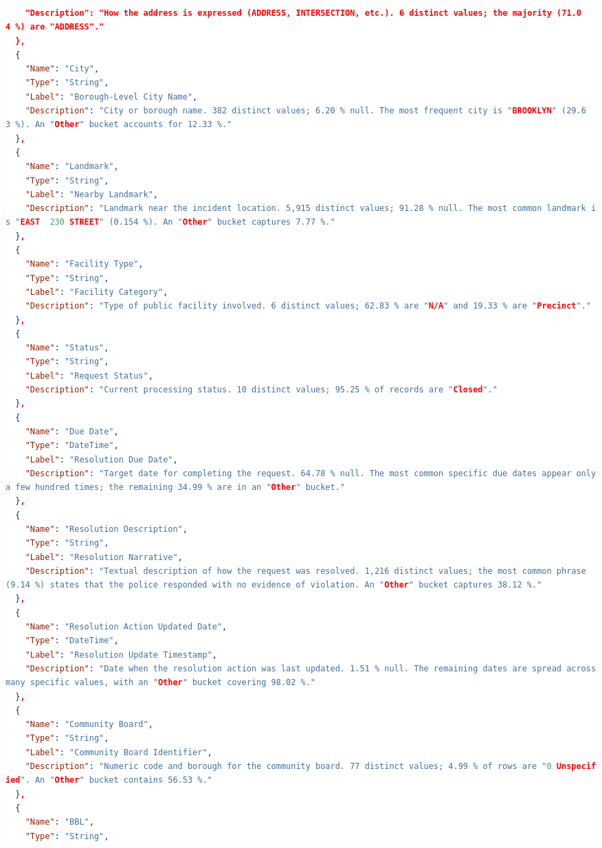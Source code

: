```json
    "Description": "How the address is expressed (ADDRESS, INTERSECTION, etc.). 6 distinct values; the majority (71.04 %) are "ADDRESS"."
  },
  {
    "Name": "City",
    "Type": "String",
    "Label": "Borough‑Level City Name",
    "Description": "City or borough name. 382 distinct values; 6.20 % null. The most frequent city is "BROOKLYN" (29.63 %). An "Other" bucket accounts for 12.33 %."
  },
  {
    "Name": "Landmark",
    "Type": "String",
    "Label": "Nearby Landmark",
    "Description": "Landmark near the incident location. 5,915 distinct values; 91.28 % null. The most common landmark is "EAST  230 STREET" (0.154 %). An "Other" bucket captures 7.77 %."
  },
  {
    "Name": "Facility Type",
    "Type": "String",
    "Label": "Facility Category",
    "Description": "Type of public facility involved. 6 distinct values; 62.83 % are "N/A" and 19.33 % are "Precinct"."
  },
  {
    "Name": "Status",
    "Type": "String",
    "Label": "Request Status",
    "Description": "Current processing status. 10 distinct values; 95.25 % of records are "Closed"."
  },
  {
    "Name": "Due Date",
    "Type": "DateTime",
    "Label": "Resolution Due Date",
    "Description": "Target date for completing the request. 64.78 % null. The most common specific due dates appear only a few hundred times; the remaining 34.99 % are in an "Other" bucket."
  },
  {
    "Name": "Resolution Description",
    "Type": "String",
    "Label": "Resolution Narrative",
    "Description": "Textual description of how the request was resolved. 1,216 distinct values; the most common phrase (9.14 %) states that the police responded with no evidence of violation. An "Other" bucket captures 38.12 %."
  },
  {
    "Name": "Resolution Action Updated Date",
    "Type": "DateTime",
    "Label": "Resolution Update Timestamp",
    "Description": "Date when the resolution action was last updated. 1.51 % null. The remaining dates are spread across many specific values, with an "Other" bucket covering 98.02 %."
  },
  {
    "Name": "Community Board",
    "Type": "String",
    "Label": "Community Board Identifier",
    "Description": "Numeric code and borough for the community board. 77 distinct values; 4.99 % of rows are "0 Unspecified". An "Other" bucket contains 56.53 %."
  },
  {
    "Name": "BBL",
    "Type": "String",
```